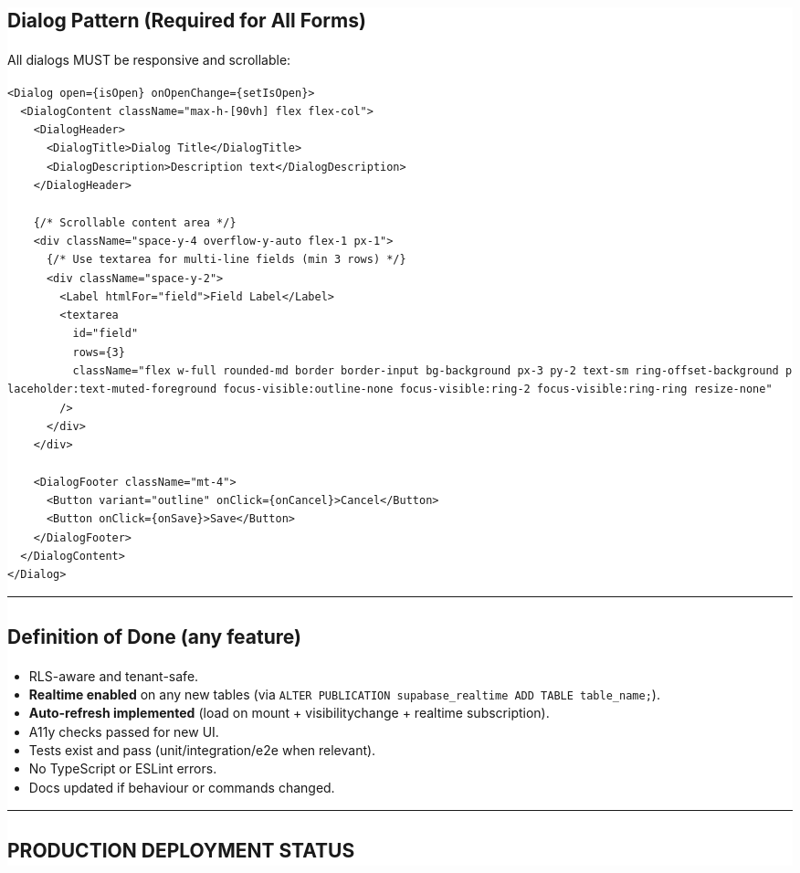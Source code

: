 ## Dialog Pattern (Required for All Forms)
All dialogs MUST be responsive and scrollable:

```tsx
<Dialog open={isOpen} onOpenChange={setIsOpen}>
  <DialogContent className="max-h-[90vh] flex flex-col">
    <DialogHeader>
      <DialogTitle>Dialog Title</DialogTitle>
      <DialogDescription>Description text</DialogDescription>
    </DialogHeader>

    {/* Scrollable content area */}
    <div className="space-y-4 overflow-y-auto flex-1 px-1">
      {/* Use textarea for multi-line fields (min 3 rows) */}
      <div className="space-y-2">
        <Label htmlFor="field">Field Label</Label>
        <textarea
          id="field"
          rows={3}
          className="flex w-full rounded-md border border-input bg-background px-3 py-2 text-sm ring-offset-background placeholder:text-muted-foreground focus-visible:outline-none focus-visible:ring-2 focus-visible:ring-ring resize-none"
        />
      </div>
    </div>

    <DialogFooter className="mt-4">
      <Button variant="outline" onClick={onCancel}>Cancel</Button>
      <Button onClick={onSave}>Save</Button>
    </DialogFooter>
  </DialogContent>
</Dialog>
```

---

## Definition of Done (any feature)
- RLS-aware and tenant-safe.
- **Realtime enabled** on any new tables (via `ALTER PUBLICATION supabase_realtime ADD TABLE table_name;`).
- **Auto-refresh implemented** (load on mount + visibilitychange + realtime subscription).
- A11y checks passed for new UI.
- Tests exist and pass (unit/integration/e2e when relevant).
- No TypeScript or ESLint errors.
- Docs updated if behaviour or commands changed.

---

## PRODUCTION DEPLOYMENT STATUS
